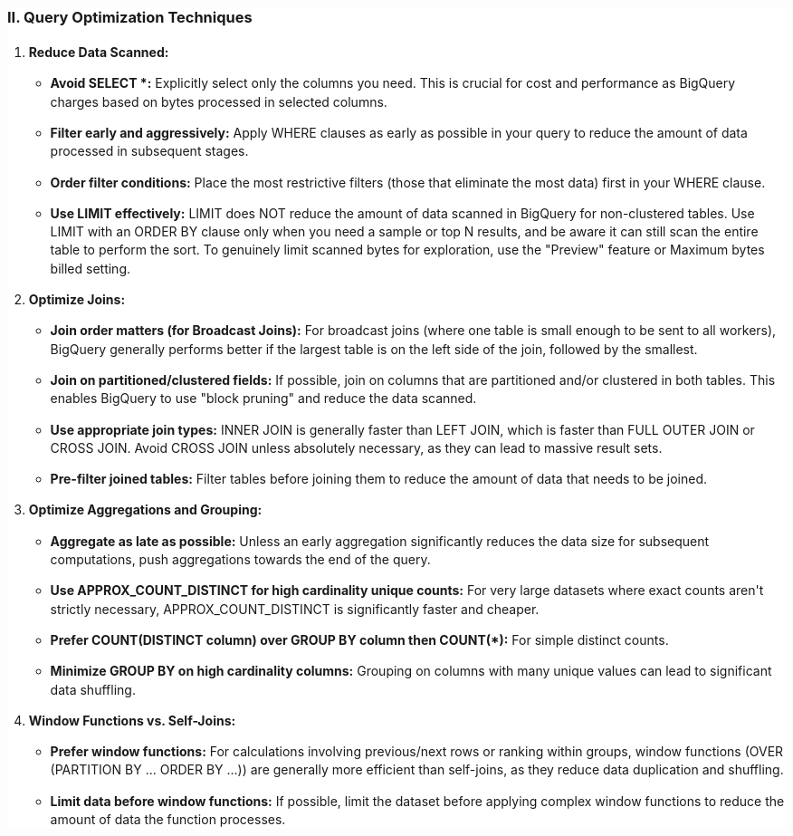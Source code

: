 
### II. Query Optimization Techniques

1.  **Reduce Data Scanned:**
    
    *   **Avoid SELECT \*:** Explicitly select only the columns you need. This is crucial for cost and performance as BigQuery charges based on bytes processed in selected columns.
        
    *   **Filter early and aggressively:** Apply WHERE clauses as early as possible in your query to reduce the amount of data processed in subsequent stages.
        
    *   **Order filter conditions:** Place the most restrictive filters (those that eliminate the most data) first in your WHERE clause.
        
    *   **Use LIMIT effectively:** LIMIT does NOT reduce the amount of data scanned in BigQuery for non-clustered tables. Use LIMIT with an ORDER BY clause only when you need a sample or top N results, and be aware it can still scan the entire table to perform the sort. To genuinely limit scanned bytes for exploration, use the "Preview" feature or Maximum bytes billed setting.
        
2.  **Optimize Joins:**
    
    *   **Join order matters (for Broadcast Joins):** For broadcast joins (where one table is small enough to be sent to all workers), BigQuery generally performs better if the largest table is on the left side of the join, followed by the smallest.
        
    *   **Join on partitioned/clustered fields:** If possible, join on columns that are partitioned and/or clustered in both tables. This enables BigQuery to use "block pruning" and reduce the data scanned.
        
    *   **Use appropriate join types:** INNER JOIN is generally faster than LEFT JOIN, which is faster than FULL OUTER JOIN or CROSS JOIN. Avoid CROSS JOIN unless absolutely necessary, as they can lead to massive result sets.
        
    *   **Pre-filter joined tables:** Filter tables before joining them to reduce the amount of data that needs to be joined.
        
3.  **Optimize Aggregations and Grouping:**
    
    *   **Aggregate as late as possible:** Unless an early aggregation significantly reduces the data size for subsequent computations, push aggregations towards the end of the query.
        
    *   **Use APPROX\_COUNT\_DISTINCT for high cardinality unique counts:** For very large datasets where exact counts aren't strictly necessary, APPROX\_COUNT\_DISTINCT is significantly faster and cheaper.
        
    *   **Prefer COUNT(DISTINCT column) over GROUP BY column then COUNT(\*):** For simple distinct counts.
        
    *   **Minimize GROUP BY on high cardinality columns:** Grouping on columns with many unique values can lead to significant data shuffling.
        
4.  **Window Functions vs. Self-Joins:**
    
    *   **Prefer window functions:** For calculations involving previous/next rows or ranking within groups, window functions (OVER (PARTITION BY ... ORDER BY ...)) are generally more efficient than self-joins, as they reduce data duplication and shuffling.
        
    *   **Limit data before window functions:** If possible, limit the dataset before applying complex window functions to reduce the amount of data the function processes.
        